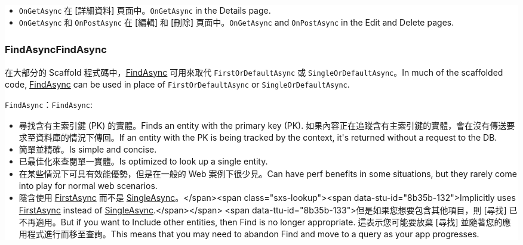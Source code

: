 * <span data-ttu-id="8b35b-122">`OnGetAsync` 在 [詳細資料] 頁面中。</span><span class="sxs-lookup"><span data-stu-id="8b35b-122">`OnGetAsync` in the Details page.</span></span>
* <span data-ttu-id="8b35b-123">`OnGetAsync` 和 `OnPostAsync` 在 [編輯] 和 [刪除] 頁面中。</span><span class="sxs-lookup"><span data-stu-id="8b35b-123">`OnGetAsync` and `OnPostAsync` in the Edit and Delete pages.</span></span>

<a name="FindAsync"></a>
### <a name="findasync"></a><span data-ttu-id="8b35b-124">FindAsync</span><span class="sxs-lookup"><span data-stu-id="8b35b-124">FindAsync</span></span>

<span data-ttu-id="8b35b-125">在大部分的 Scaffold 程式碼中，[FindAsync](https://docs.microsoft.com/dotnet/api/microsoft.entityframeworkcore.dbcontext.findasync?view=efcore-2.0#Microsoft_EntityFrameworkCore_DbContext_FindAsync_System_Type_System_Object___) 可用來取代 `FirstOrDefaultAsync` 或 `SingleOrDefaultAsync`。</span><span class="sxs-lookup"><span data-stu-id="8b35b-125">In much of the scaffolded code, [FindAsync](https://docs.microsoft.com/dotnet/api/microsoft.entityframeworkcore.dbcontext.findasync?view=efcore-2.0#Microsoft_EntityFrameworkCore_DbContext_FindAsync_System_Type_System_Object___) can be used in place of `FirstOrDefaultAsync` or `SingleOrDefaultAsync`.</span></span> 

<span data-ttu-id="8b35b-126">`FindAsync`：</span><span class="sxs-lookup"><span data-stu-id="8b35b-126">`FindAsync`:</span></span>

* <span data-ttu-id="8b35b-127">尋找含有主索引鍵 (PK) 的實體。</span><span class="sxs-lookup"><span data-stu-id="8b35b-127">Finds an entity with the primary key (PK).</span></span> <span data-ttu-id="8b35b-128">如果內容正在追蹤含有主索引鍵的實體，會在沒有傳送要求至資料庫的情況下傳回。</span><span class="sxs-lookup"><span data-stu-id="8b35b-128">If an entity with the PK is being tracked by the context, it's returned without a request to the DB.</span></span>
* <span data-ttu-id="8b35b-129">簡單並精確。</span><span class="sxs-lookup"><span data-stu-id="8b35b-129">Is simple and concise.</span></span>
* <span data-ttu-id="8b35b-130">已最佳化來查閱單一實體。</span><span class="sxs-lookup"><span data-stu-id="8b35b-130">Is optimized to look up a single entity.</span></span>
* <span data-ttu-id="8b35b-131">在某些情況下可具有效能優勢，但是在一般的 Web 案例下很少見。</span><span class="sxs-lookup"><span data-stu-id="8b35b-131">Can have perf benefits in some situations, but they rarely come into play for normal web scenarios.</span></span>
* <span data-ttu-id="8b35b-132">隱含使用 [FirstAsync](https://docs.microsoft.com/dotnet/api/microsoft.entityframeworkcore.entityframeworkqueryableextensions.firstasync?view=efcore-2.0#Microsoft_EntityFrameworkCore_EntityFrameworkQueryableExtensions_FirstAsync__1_System_Linq_IQueryable___0__System_Linq_Expressions_Expression_System_Func___0_System_Boolean___System_Threading_CancellationToken_) 而不是 [SingleAsync](https://docs.microsoft.com/dotnet/api/microsoft.entityframeworkcore.entityframeworkqueryableextensions.singleasync?view=efcore-2.0#Microsoft_EntityFrameworkCore_EntityFrameworkQueryableExtensions_SingleAsync__1_System_Linq_IQueryable___0__System_Linq_Expressions_Expression_System_Func___0_System_Boolean___System_Threading_CancellationToken_)。</span><span class="sxs-lookup"><span data-stu-id="8b35b-132">Implicitly uses [FirstAsync](https://docs.microsoft.com/dotnet/api/microsoft.entityframeworkcore.entityframeworkqueryableextensions.firstasync?view=efcore-2.0#Microsoft_EntityFrameworkCore_EntityFrameworkQueryableExtensions_FirstAsync__1_System_Linq_IQueryable___0__System_Linq_Expressions_Expression_System_Func___0_System_Boolean___System_Threading_CancellationToken_) instead of [SingleAsync](https://docs.microsoft.com/dotnet/api/microsoft.entityframeworkcore.entityframeworkqueryableextensions.singleasync?view=efcore-2.0#Microsoft_EntityFrameworkCore_EntityFrameworkQueryableExtensions_SingleAsync__1_System_Linq_IQueryable___0__System_Linq_Expressions_Expression_System_Func___0_System_Boolean___System_Threading_CancellationToken_).</span></span>
<span data-ttu-id="8b35b-133">但是如果您想要包含其他項目，則 [尋找] 已不再適用。</span><span class="sxs-lookup"><span data-stu-id="8b35b-133">But if you want to Include other entities, then Find is no longer appropriate.</span></span> <span data-ttu-id="8b35b-134">這表示您可能要放棄 [尋找] 並隨著您的應用程式進行而移至查詢。</span><span class="sxs-lookup"><span data-stu-id="8b35b-134">This means that you may need to abandon Find and move to a query as your app progresses.</span></span>

